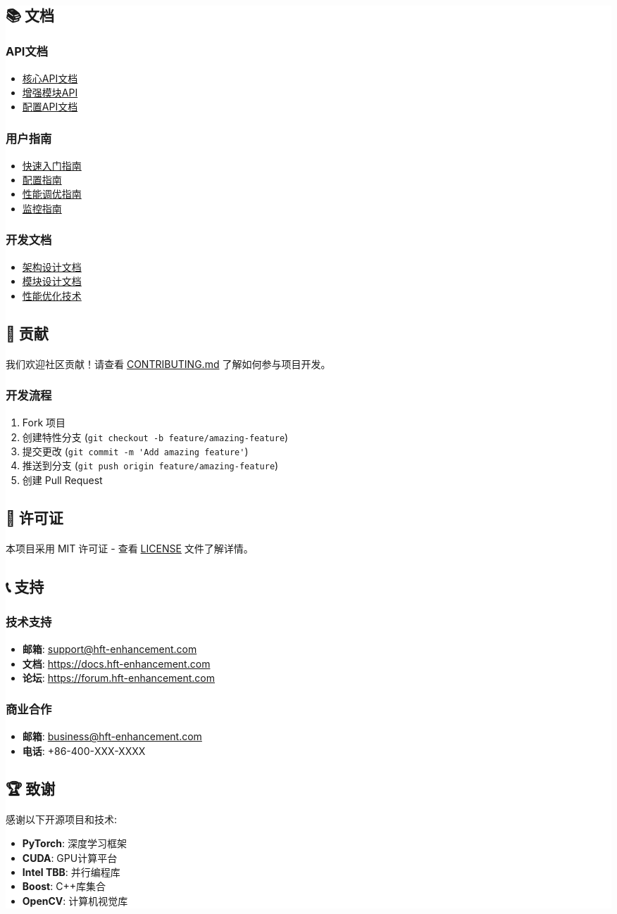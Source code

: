 ## 📚 文档

### API文档
- [核心API文档](docs/api/core.md)
- [增强模块API](docs/api/enhancement.md)
- [配置API文档](docs/api/configuration.md)

### 用户指南
- [快速入门指南](docs/guides/quick-start.md)
- [配置指南](docs/guides/configuration.md)
- [性能调优指南](docs/guides/performance-tuning.md)
- [监控指南](docs/guides/monitoring.md)

### 开发文档
- [架构设计文档](docs/design/architecture.md)
- [模块设计文档](docs/design/modules.md)
- [性能优化技术](docs/design/optimization.md)

## 🤝 贡献

我们欢迎社区贡献！请查看 [CONTRIBUTING.md](CONTRIBUTING.md) 了解如何参与项目开发。

### 开发流程
1. Fork 项目
2. 创建特性分支 (`git checkout -b feature/amazing-feature`)
3. 提交更改 (`git commit -m 'Add amazing feature'`)
4. 推送到分支 (`git push origin feature/amazing-feature`)
5. 创建 Pull Request

## 📄 许可证

本项目采用 MIT 许可证 - 查看 [LICENSE](LICENSE) 文件了解详情。

## 📞 支持

### 技术支持
- **邮箱**: support@hft-enhancement.com
- **文档**: https://docs.hft-enhancement.com
- **论坛**: https://forum.hft-enhancement.com

### 商业合作
- **邮箱**: business@hft-enhancement.com
- **电话**: +86-400-XXX-XXXX

## 🏆 致谢

感谢以下开源项目和技术:
- **PyTorch**: 深度学习框架
- **CUDA**: GPU计算平台
- **Intel TBB**: 并行编程库
- **Boost**: C++库集合
- **OpenCV**: 计算机视觉库
